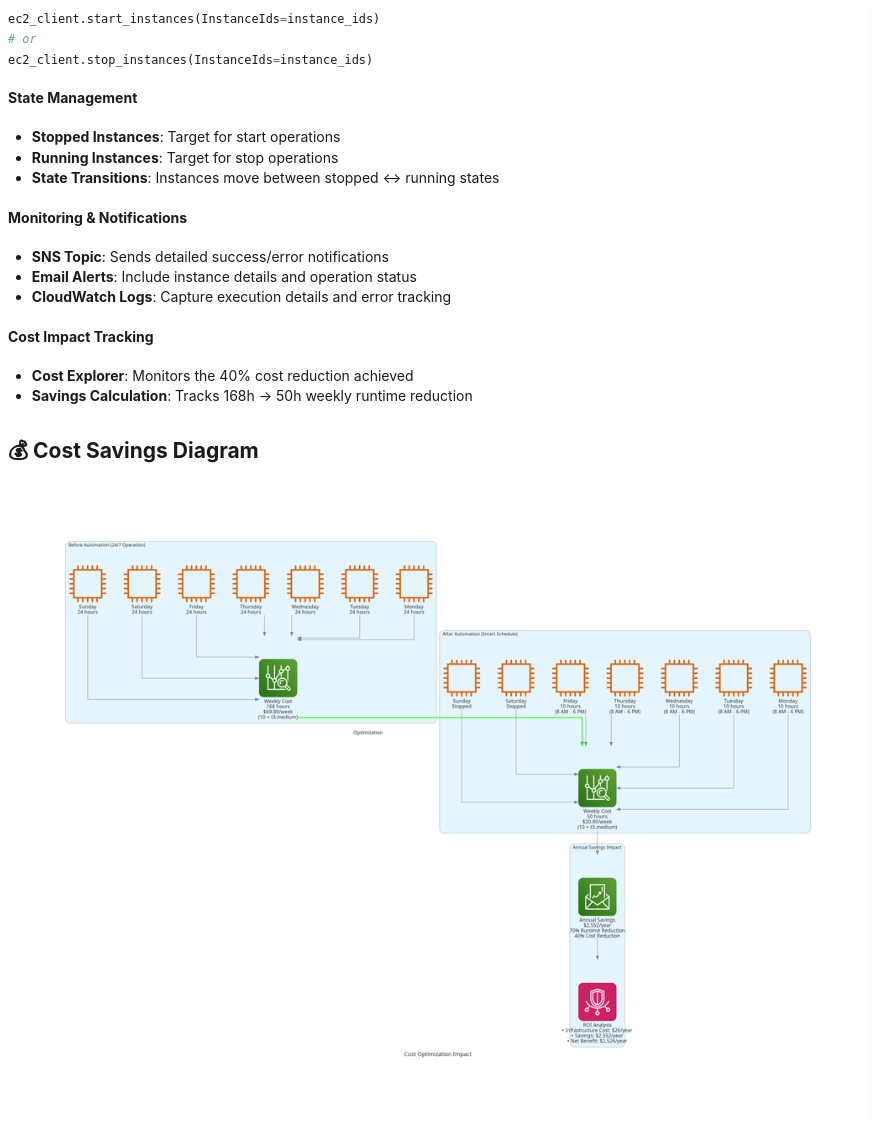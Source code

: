 ```python
ec2_client.start_instances(InstanceIds=instance_ids)
# or
ec2_client.stop_instances(InstanceIds=instance_ids)
```

#### **State Management**
- **Stopped Instances**: Target for start operations
- **Running Instances**: Target for stop operations
- **State Transitions**: Instances move between stopped ↔ running states

#### **Monitoring & Notifications**
- **SNS Topic**: Sends detailed success/error notifications
- **Email Alerts**: Include instance details and operation status
- **CloudWatch Logs**: Capture execution details and error tracking

#### **Cost Impact Tracking**
- **Cost Explorer**: Monitors the 40% cost reduction achieved
- **Savings Calculation**: Tracks 168h → 50h weekly runtime reduction

## 💰 Cost Savings Diagram

![Cost Savings Diagram](generated-diagrams/cost_savings_diagram.png)
